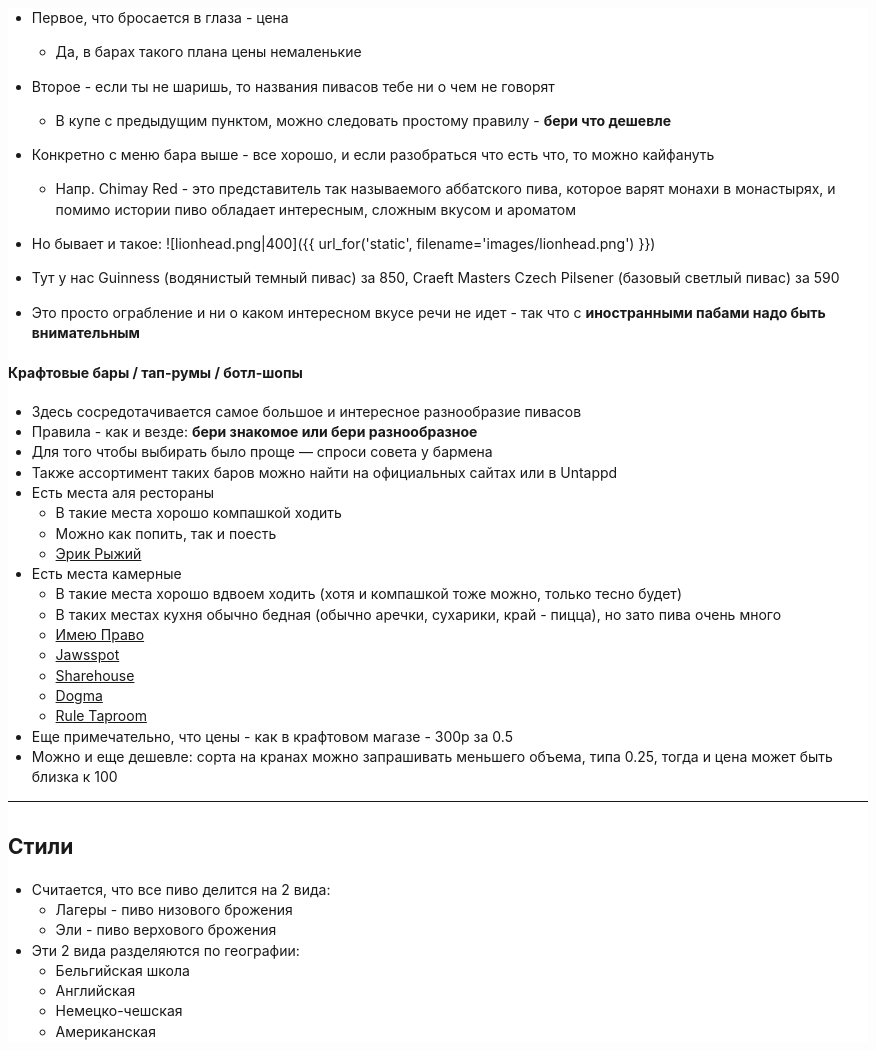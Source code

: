 - Первое, что бросается в глаза - цена
    - Да, в барах такого плана цены немаленькие
- Второе - если ты не шаришь, то названия пивасов тебе ни о чем не говорят
    - В купе с предыдущим пунктом, можно следовать простому правилу - **бери что дешевле**
- Конкретно с меню бара выше - все хорошо, и если разобраться что есть что, то можно кайфануть
    - Напр. Chimay Red - это представитель так называемого аббатского пива, которое варят монахи в монастырях, и помимо
      истории пиво обладает интересным, сложным вкусом и ароматом
- Но бывает и такое:
  ![lionhead.png|400]({{ url_for('static', filename='images/lionhead.png')  }})

- Тут у нас Guinness (водянистый темный пивас) за 850, Craeft Masters Czech Pilsener (базовый светлый пивас) за 590
- Это просто ограбление и ни о каком интересном вкусе речи не идет - так что с **иностранными пабами надо быть
  внимательным**

#### Крафтовые бары / тап-румы / ботл-шопы

- Здесь сосредотачивается самое большое и интересное разнообразие пивасов
- Правила - как и везде: **бери знакомое или бери разнообразное**
- Для того чтобы выбирать было проще — спроси совета у бармена
- Также ассортимент таких баров можно найти на официальных сайтах или в Untappd
- Есть места аля рестораны
    - В такие места хорошо компашкой ходить
    - Можно как попить, так и поесть
    - [Эрик Рыжий](https://untappd.com/v/eric-the-red-2level/3797427)
- Есть места камерные
    - В такие места хорошо вдвоем ходить (хотя и компашкой тоже можно, только тесно будет)
    - В таких местах кухня обычно бедная (обычно аречки, сухарики, край - пицца), но зато пива очень много
    - [Имею Право](https://untappd.com/imeyupravo)
    - [Jawsspot](https://yandex.ru/maps/-/CDuaEJ75)
    - [Sharehouse](https://untappd.com/v/share-house/7728362)
    - [Dogma](https://yandex.ru/maps/-/CDuaEB~N)
    - [Rule Taproom](https://untappd.com/v/rule-taproom/3363317)
- Еще примечательно, что цены - как в крафтовом магазе - 300р за 0.5
- Можно и еще дешевле: сорта на кранах можно запрашивать меньшего объема, типа 0.25, тогда и цена может быть близка
  к 100

---

## Стили

- Считается, что все пиво делится на 2 вида:
    - Лагеры - пиво низового брожения
    - Эли - пиво верхового брожения
- Эти 2 вида разделяются по географии:
    - Бельгийская школа
    - Английская
    - Немецко-чешская
    - Американская
